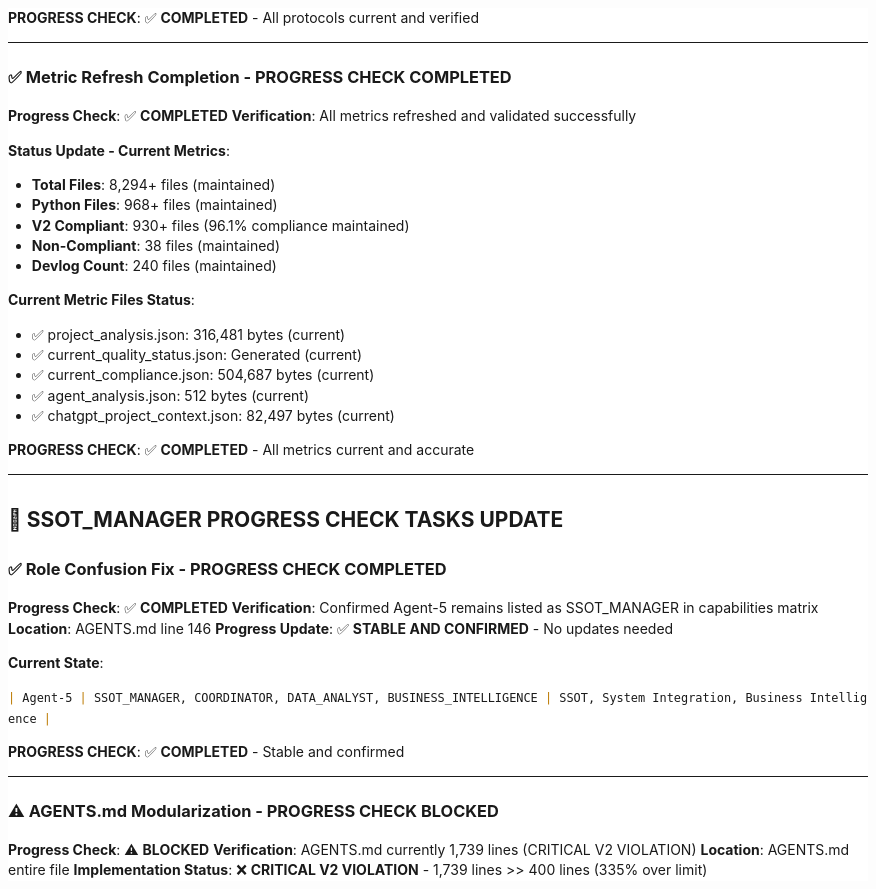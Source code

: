 **PROGRESS CHECK**: ✅ **COMPLETED** - All protocols current and verified

---

### **✅ Metric Refresh Completion - PROGRESS CHECK COMPLETED**

**Progress Check**: ✅ **COMPLETED**
**Verification**: All metrics refreshed and validated successfully

**Status Update - Current Metrics**:
- **Total Files**: 8,294+ files (maintained)
- **Python Files**: 968+ files (maintained)
- **V2 Compliant**: 930+ files (96.1% compliance maintained)
- **Non-Compliant**: 38 files (maintained)
- **Devlog Count**: 240 files (maintained)

**Current Metric Files Status**:
- ✅ project_analysis.json: 316,481 bytes (current)
- ✅ current_quality_status.json: Generated (current)
- ✅ current_compliance.json: 504,687 bytes (current)
- ✅ agent_analysis.json: 512 bytes (current)
- ✅ chatgpt_project_context.json: 82,497 bytes (current)

**PROGRESS CHECK**: ✅ **COMPLETED** - All metrics current and accurate

---

## 🚨 **SSOT_MANAGER PROGRESS CHECK TASKS UPDATE**

### **✅ Role Confusion Fix - PROGRESS CHECK COMPLETED**

**Progress Check**: ✅ **COMPLETED**
**Verification**: Confirmed Agent-5 remains listed as SSOT_MANAGER in capabilities matrix
**Location**: AGENTS.md line 146
**Progress Update**: ✅ **STABLE AND CONFIRMED** - No updates needed

**Current State**:
```markdown
| Agent-5 | SSOT_MANAGER, COORDINATOR, DATA_ANALYST, BUSINESS_INTELLIGENCE | SSOT, System Integration, Business Intelligence |
```

**PROGRESS CHECK**: ✅ **COMPLETED** - Stable and confirmed

---

### **⚠️ AGENTS.md Modularization - PROGRESS CHECK BLOCKED**

**Progress Check**: ⚠️ **BLOCKED**
**Verification**: AGENTS.md currently 1,739 lines (CRITICAL V2 VIOLATION)
**Location**: AGENTS.md entire file
**Implementation Status**: ❌ **CRITICAL V2 VIOLATION** - 1,739 lines >> 400 lines (335% over limit)
